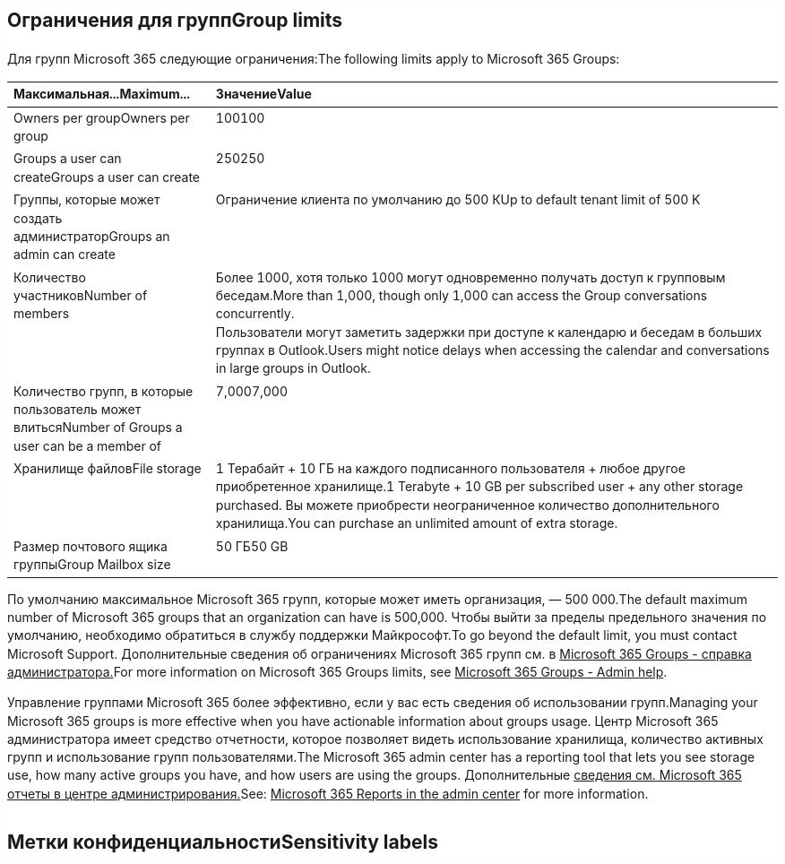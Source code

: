 ## <a name="group-limits"></a><span data-ttu-id="d025e-143">Ограничения для групп</span><span class="sxs-lookup"><span data-stu-id="d025e-143">Group limits</span></span>

<span data-ttu-id="d025e-144">Для групп Microsoft 365 следующие ограничения:</span><span class="sxs-lookup"><span data-stu-id="d025e-144">The following limits apply to Microsoft 365 Groups:</span></span>

|<span data-ttu-id="d025e-145">Максимальная...</span><span class="sxs-lookup"><span data-stu-id="d025e-145">Maximum...</span></span>|<span data-ttu-id="d025e-146">Значение</span><span class="sxs-lookup"><span data-stu-id="d025e-146">Value</span></span>|
|:---------|:----|
|<span data-ttu-id="d025e-147">Owners per group</span><span class="sxs-lookup"><span data-stu-id="d025e-147">Owners per group</span></span>|<span data-ttu-id="d025e-148">100</span><span class="sxs-lookup"><span data-stu-id="d025e-148">100</span></span>|
|<span data-ttu-id="d025e-149">Groups a user can create</span><span class="sxs-lookup"><span data-stu-id="d025e-149">Groups a user can create</span></span>|<span data-ttu-id="d025e-150">250</span><span class="sxs-lookup"><span data-stu-id="d025e-150">250</span></span>|
|<span data-ttu-id="d025e-151">Группы, которые может создать администратор</span><span class="sxs-lookup"><span data-stu-id="d025e-151">Groups an admin can create</span></span>|<span data-ttu-id="d025e-152">Ограничение клиента по умолчанию до 500 К</span><span class="sxs-lookup"><span data-stu-id="d025e-152">Up to default tenant limit of 500 K</span></span>|
|<span data-ttu-id="d025e-153">Количество участников</span><span class="sxs-lookup"><span data-stu-id="d025e-153">Number of members</span></span>|<span data-ttu-id="d025e-154">Более 1000, хотя только 1000 могут одновременно получать доступ к групповым беседам.</span><span class="sxs-lookup"><span data-stu-id="d025e-154">More than 1,000, though only 1,000 can access the Group conversations concurrently.</span></span> <br><span data-ttu-id="d025e-155">Пользователи могут заметить задержки при доступе к календарю и беседам в больших группах в Outlook.</span><span class="sxs-lookup"><span data-stu-id="d025e-155">Users might notice delays when accessing the calendar and conversations in large groups in Outlook.</span></span>|
|<span data-ttu-id="d025e-156">Количество групп, в которые пользователь может влиться</span><span class="sxs-lookup"><span data-stu-id="d025e-156">Number of Groups a user can be a member of</span></span>|<span data-ttu-id="d025e-157">7,000</span><span class="sxs-lookup"><span data-stu-id="d025e-157">7,000</span></span>|
|<span data-ttu-id="d025e-158">Хранилище файлов</span><span class="sxs-lookup"><span data-stu-id="d025e-158">File storage</span></span>|<span data-ttu-id="d025e-159">1 Терабайт + 10 ГБ на каждого подписанного пользователя + любое другое приобретенное хранилище.</span><span class="sxs-lookup"><span data-stu-id="d025e-159">1 Terabyte + 10 GB per subscribed user + any other storage purchased.</span></span> <span data-ttu-id="d025e-160">Вы можете приобрести неограниченное количество дополнительного хранилища.</span><span class="sxs-lookup"><span data-stu-id="d025e-160">You can purchase an unlimited amount of extra storage.</span></span>|
|<span data-ttu-id="d025e-161">Размер почтового ящика группы</span><span class="sxs-lookup"><span data-stu-id="d025e-161">Group Mailbox size</span></span>|<span data-ttu-id="d025e-162">50 ГБ</span><span class="sxs-lookup"><span data-stu-id="d025e-162">50 GB</span></span>|

<span data-ttu-id="d025e-163">По умолчанию максимальное Microsoft 365 групп, которые может иметь организация, — 500 000.</span><span class="sxs-lookup"><span data-stu-id="d025e-163">The default maximum number of Microsoft 365 groups that an organization can have is 500,000.</span></span> <span data-ttu-id="d025e-164">Чтобы выйти за пределы предельного значения по умолчанию, необходимо обратиться в службу поддержки Майкрософт.</span><span class="sxs-lookup"><span data-stu-id="d025e-164">To go beyond the default limit, you must contact Microsoft Support.</span></span> <span data-ttu-id="d025e-165">Дополнительные сведения об ограничениях Microsoft 365 групп см. в [Microsoft 365 Groups - справка администратора.](https://support.microsoft.com/office/b565caa1-5c40-40ef-9915-60fdb2d97fa2)</span><span class="sxs-lookup"><span data-stu-id="d025e-165">For more information on Microsoft 365 Groups limits, see [Microsoft 365 Groups - Admin help](https://support.microsoft.com/office/b565caa1-5c40-40ef-9915-60fdb2d97fa2).</span></span>

<span data-ttu-id="d025e-166">Управление группами Microsoft 365 более эффективно, если у вас есть сведения об использовании групп.</span><span class="sxs-lookup"><span data-stu-id="d025e-166">Managing your Microsoft 365 groups is more effective when you have actionable information about groups usage.</span></span> <span data-ttu-id="d025e-167">Центр Microsoft 365 администратора имеет средство отчетности, которое позволяет видеть использование хранилища, количество активных групп и использование групп пользователями.</span><span class="sxs-lookup"><span data-stu-id="d025e-167">The Microsoft 365 admin center has a reporting tool that lets you see storage use, how many active groups you have, and how users are using the groups.</span></span> <span data-ttu-id="d025e-168">Дополнительные [сведения см. Microsoft 365 отчеты в центре администрирования.](../activity-reports/office-365-groups.md)</span><span class="sxs-lookup"><span data-stu-id="d025e-168">See: [Microsoft 365 Reports in the admin center](../activity-reports/office-365-groups.md) for more information.</span></span>

## <a name="sensitivity-labels"></a><span data-ttu-id="d025e-169">Метки конфиденциальности</span><span class="sxs-lookup"><span data-stu-id="d025e-169">Sensitivity labels</span></span>
